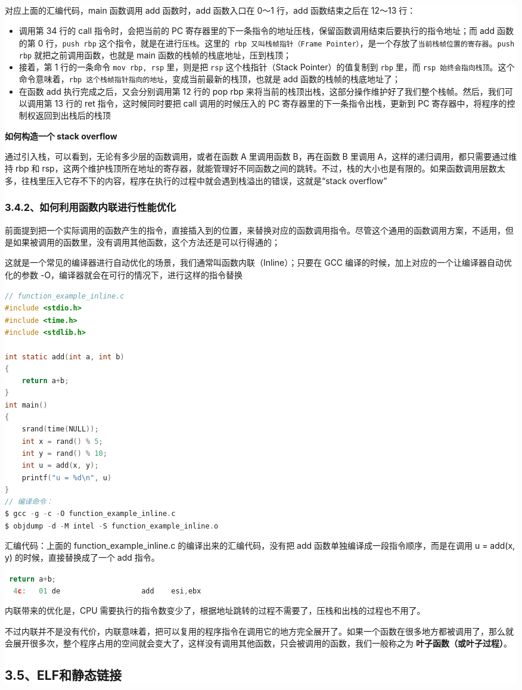 对应上面的汇编代码，main 函数调用 add 函数时，add 函数入口在 0～1 行，add 函数结束之后在 12～13 行：
- 调用第 34 行的 call 指令时，会把当前的 PC 寄存器里的下一条指令的地址压栈，保留函数调用结束后要执行的指令地址；而 add 函数的第 0 行，`push rbp` 这个指令，就是在进行`压栈`。这里的` rbp 又叫栈帧指针（Frame Pointer）`，是一个存放了`当前栈帧位置的寄存器`。`push rbp` 就把之前调用函数，也就是 main 函数的栈帧的栈底地址，压到栈顶；
- 接着，第 1 行的一条命令 `mov rbp, rsp` 里，则是把 `rsp` 这个栈指针（Stack Pointer）的值复制到 `rbp` 里，而 `rsp 始终会指向栈顶`。这个命令意味着，`rbp 这个栈帧指针指向的地址`，变成当前最新的栈顶，也就是 add 函数的栈帧的栈底地址了；
- 在函数 add 执行完成之后，又会分别调用第 12 行的 pop rbp 来将当前的栈顶出栈，这部分操作维护好了我们整个栈帧。然后，我们可以调用第 13 行的 ret 指令，这时候同时要把 call 调用的时候压入的 PC 寄存器里的下一条指令出栈，更新到 PC 寄存器中，将程序的控制权返回到出栈后的栈顶

**如何构造一个 stack overflow**

通过引入栈，可以看到，无论有多少层的函数调用，或者在函数 A 里调用函数 B，再在函数 B 里调用 A，这样的递归调用，都只需要通过维持 rbp 和 rsp，这两个维护栈顶所在地址的寄存器，就能管理好不同函数之间的跳转。不过，栈的大小也是有限的。如果函数调用层数太多，往栈里压入它存不下的内容，程序在执行的过程中就会遇到栈溢出的错误，这就是“stack overflow”

### 3.4.2、如何利用函数内联进行性能优化

前面提到把一个实际调用的函数产生的指令，直接插入到的位置，来替换对应的函数调用指令。尽管这个通用的函数调用方案，不适用，但是如果被调用的函数里，没有调用其他函数，这个方法还是可以行得通的；

这就是一个常见的编译器进行自动优化的场景，我们通常叫函数内联（Inline）；只要在 GCC 编译的时候，加上对应的一个让编译器自动优化的参数 -O，编译器就会在可行的情况下，进行这样的指令替换
```c
// function_example_inline.c
#include <stdio.h>
#include <time.h>
#include <stdlib.h>
 
int static add(int a, int b)
{
    return a+b;
}
int main()
{
    srand(time(NULL));
    int x = rand() % 5;
    int y = rand() % 10;
    int u = add(x, y);
    printf("u = %d\n", u)
}
// 编译命令：
$ gcc -g -c -O function_example_inline.c
$ objdump -d -M intel -S function_example_inline.o
```
汇编代码：上面的 function_example_inline.c 的编译出来的汇编代码，没有把 add 函数单独编译成一段指令顺序，而是在调用 u = add(x, y) 的时候，直接替换成了一个 add 指令。
```c
 return a+b;
  4c:   01 de                   add    esi,ebx
```
内联带来的优化是，CPU 需要执行的指令数变少了，根据地址跳转的过程不需要了，压栈和出栈的过程也不用了。

不过内联并不是没有代价，内联意味着，把可以复用的程序指令在调用它的地方完全展开了。如果一个函数在很多地方都被调用了，那么就会展开很多次，整个程序占用的空间就会变大了，这样没有调用其他函数，只会被调用的函数，我们一般称之为 **叶子函数（或叶子过程）**。

## 3.5、ELF和静态链接
